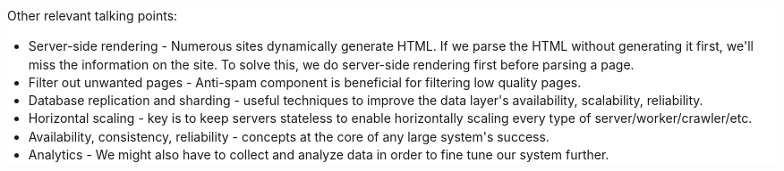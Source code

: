 Other relevant talking points:
 * Server-side rendering - Numerous sites dynamically generate HTML. If we parse the HTML without generating it first, we'll miss the information on the site. To solve this, we do server-side rendering first before parsing a page.
 * Filter out unwanted pages - Anti-spam component is beneficial for filtering low quality pages.
 * Database replication and sharding - useful techniques to improve the data layer's availability, scalability, reliability.
 * Horizontal scaling - key is to keep servers stateless to enable horizontally scaling every type of server/worker/crawler/etc.
 * Availability, consistency, reliability - concepts at the core of any large system's success.
 * Analytics - We might also have to collect and analyze data in order to fine tune our system further.
